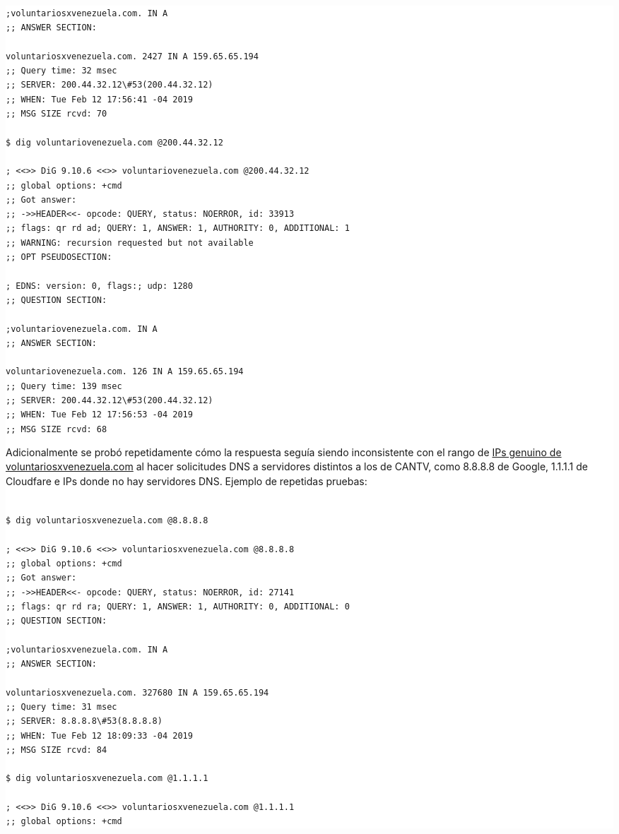 ```
;voluntariosxvenezuela.com. IN A
;; ANSWER SECTION:

voluntariosxvenezuela.com. 2427 IN A 159.65.65.194
;; Query time: 32 msec
;; SERVER: 200.44.32.12\#53(200.44.32.12)
;; WHEN: Tue Feb 12 17:56:41 -04 2019
;; MSG SIZE rcvd: 70

$ dig voluntariovenezuela.com @200.44.32.12

; <<>> DiG 9.10.6 <<>> voluntariovenezuela.com @200.44.32.12
;; global options: +cmd
;; Got answer:
;; ->>HEADER<<- opcode: QUERY, status: NOERROR, id: 33913
;; flags: qr rd ad; QUERY: 1, ANSWER: 1, AUTHORITY: 0, ADDITIONAL: 1
;; WARNING: recursion requested but not available
;; OPT PSEUDOSECTION:

; EDNS: version: 0, flags:; udp: 1280
;; QUESTION SECTION:

;voluntariovenezuela.com. IN A
;; ANSWER SECTION:

voluntariovenezuela.com. 126 IN A 159.65.65.194
;; Query time: 139 msec
;; SERVER: 200.44.32.12\#53(200.44.32.12)
;; WHEN: Tue Feb 12 17:56:53 -04 2019
;; MSG SIZE rcvd: 68

```

Adicionalmente se probó repetidamente cómo la respuesta seguía siendo
inconsistente con el rango de [IPs genuino de
voluntariosxvenezuela.com](https://securitytrails.com/domain/voluntariosxvenezuela.com/history/a)
al hacer solicitudes DNS a servidores distintos a los de CANTV, como
8.8.8.8 de Google, 1.1.1.1 de Cloudfare e IPs donde no hay servidores
DNS. Ejemplo de repetidas pruebas:

```

$ dig voluntariosxvenezuela.com @8.8.8.8

; <<>> DiG 9.10.6 <<>> voluntariosxvenezuela.com @8.8.8.8
;; global options: +cmd
;; Got answer:
;; ->>HEADER<<- opcode: QUERY, status: NOERROR, id: 27141
;; flags: qr rd ra; QUERY: 1, ANSWER: 1, AUTHORITY: 0, ADDITIONAL: 0
;; QUESTION SECTION:

;voluntariosxvenezuela.com. IN A
;; ANSWER SECTION:

voluntariosxvenezuela.com. 327680 IN A 159.65.65.194
;; Query time: 31 msec
;; SERVER: 8.8.8.8\#53(8.8.8.8)
;; WHEN: Tue Feb 12 18:09:33 -04 2019
;; MSG SIZE rcvd: 84

$ dig voluntariosxvenezuela.com @1.1.1.1

; <<>> DiG 9.10.6 <<>> voluntariosxvenezuela.com @1.1.1.1
;; global options: +cmd
```